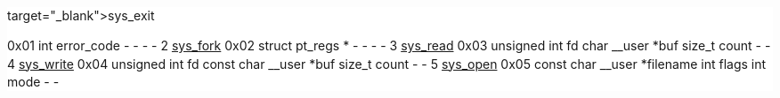   target="_blank">sys_exit</a></td>
  <td class=xl66 width=42 style='width:32pt'>0x01</td>
  <td class=xl66 width=139 style='width:104pt'>int error_code</td>
  <td class=xl66 width=158 style='width:119pt'>-</td>
  <td class=xl66 width=145 style='width:109pt'>-</td>
  <td class=xl66 width=134 style='width:101pt'>-</td>
  <td class=xl66 width=126 style='width:94pt'>-</td>
  <td colspan=2 style='mso-ignore:colspan'></td>
 </tr>
 <tr height=19 style='height:14.4pt'>
  <td height=19 class=xl66 align=right width=29 style='height:14.4pt;
  width:22pt'>2</td>
  <td class=xl67 width=83 style='width:62pt'><a
  href="http://www.kernel.org/doc/man-pages/online/pages/man2/fork.2.html"
  target="_blank">sys_fork</a></td>
  <td class=xl66 width=42 style='width:32pt'>0x02</td>
  <td>struct pt_regs *</td>
  <td class=xl66 width=158 style='width:119pt'>-</td>
  <td class=xl66 width=145 style='width:109pt'>-</td>
  <td class=xl66 width=134 style='width:101pt'>-</td>
  <td class=xl66 width=126 style='width:94pt'>-</td>
  <td colspan=2 style='mso-ignore:colspan'></td>
 </tr>
 <tr height=19 style='height:14.4pt'>
  <td height=19 class=xl66 align=right width=29 style='height:14.4pt;
  width:22pt'>3</td>
  <td class=xl67 width=83 style='width:62pt'><a
  href="http://www.kernel.org/doc/man-pages/online/pages/man2/read.2.html"
  target="_blank">sys_read</a></td>
  <td class=xl66 width=42 style='width:32pt'>0x03</td>
  <td class=xl66 width=139 style='width:104pt'>unsigned int fd</td>
  <td class=xl66 width=158 style='width:119pt'>char __user *buf</td>
  <td class=xl66 width=145 style='width:109pt'>size_t count</td>
  <td class=xl66 width=134 style='width:101pt'>-</td>
  <td class=xl66 width=126 style='width:94pt'>-</td>
  <td colspan=2 style='mso-ignore:colspan'></td>
 </tr>
 <tr height=19 style='height:14.4pt'>
  <td height=19 class=xl66 align=right width=29 style='height:14.4pt;
  width:22pt'>4</td>
  <td class=xl67 width=83 style='width:62pt'><a
  href="http://www.kernel.org/doc/man-pages/online/pages/man2/write.2.html"
  target="_blank">sys_write</a></td>
  <td class=xl66 width=42 style='width:32pt'>0x04</td>
  <td class=xl66 width=139 style='width:104pt'>unsigned int fd</td>
  <td class=xl66 width=158 style='width:119pt'>const char __user *buf</td>
  <td class=xl66 width=145 style='width:109pt'>size_t count</td>
  <td class=xl66 width=134 style='width:101pt'>-</td>
  <td class=xl66 width=126 style='width:94pt'>-</td>
  <td colspan=2 style='mso-ignore:colspan'></td>
 </tr>
 <tr height=38 style='height:28.8pt'>
  <td height=38 class=xl66 align=right width=29 style='height:28.8pt;
  width:22pt'>5</td>
  <td class=xl67 width=83 style='width:62pt'><a
  href="http://www.kernel.org/doc/man-pages/online/pages/man2/open.2.html"
  target="_blank">sys_open</a></td>
  <td class=xl66 width=42 style='width:32pt'>0x05</td>
  <td class=xl66 width=139 style='width:104pt'>const char __user *filename</td>
  <td class=xl66 width=158 style='width:119pt'>int flags</td>
  <td class=xl66 width=145 style='width:109pt'>int mode</td>
  <td class=xl66 width=134 style='width:101pt'>-</td>
  <td class=xl66 width=126 style='width:94pt'>-</td>
  <td colspan=2 style='mso-ignore:colspan'></td>